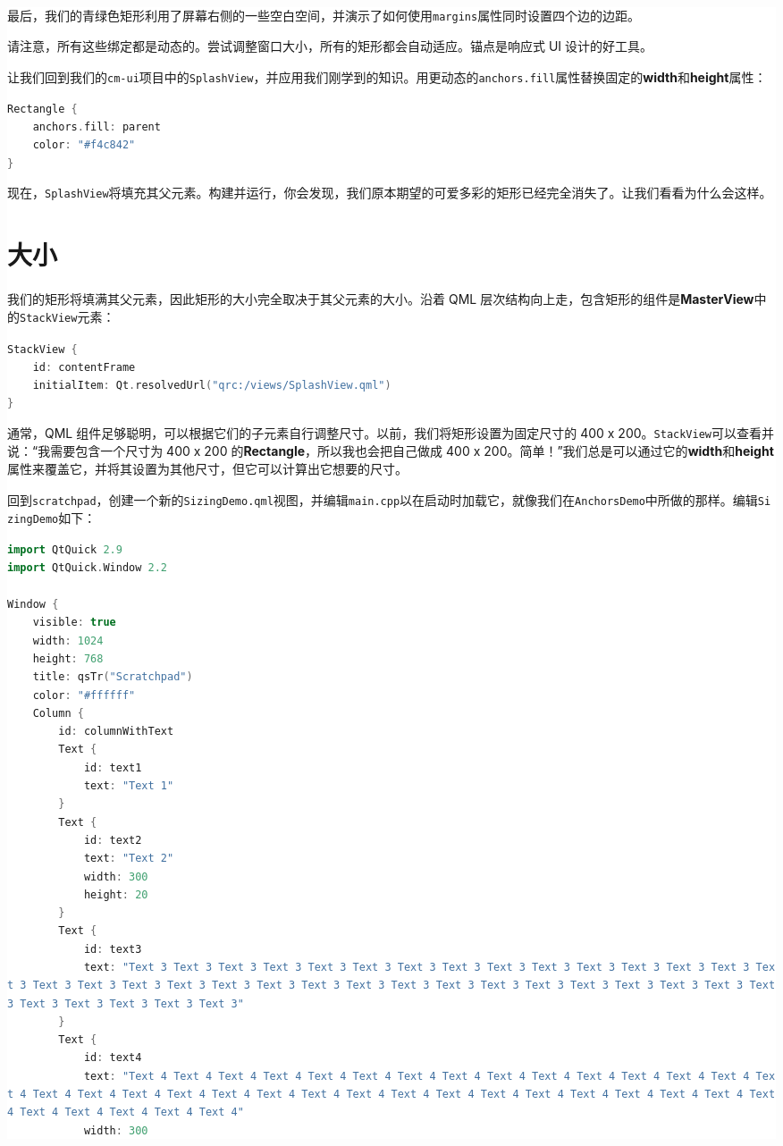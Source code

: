 最后，我们的青绿色矩形利用了屏幕右侧的一些空白空间，并演示了如何使用`margins`属性同时设置四个边的边距。

请注意，所有这些绑定都是动态的。尝试调整窗口大小，所有的矩形都会自动适应。锚点是响应式 UI 设计的好工具。

让我们回到我们的`cm-ui`项目中的`SplashView`，并应用我们刚学到的知识。用更动态的`anchors.fill`属性替换固定的**width**和**height**属性：

```cpp
Rectangle {
    anchors.fill: parent
    color: "#f4c842"
}
```

现在，`SplashView`将填充其父元素。构建并运行，你会发现，我们原本期望的可爱多彩的矩形已经完全消失了。让我们看看为什么会这样。

# 大小

我们的矩形将填满其父元素，因此矩形的大小完全取决于其父元素的大小。沿着 QML 层次结构向上走，包含矩形的组件是**MasterView**中的`StackView`元素：

```cpp
StackView {
    id: contentFrame
    initialItem: Qt.resolvedUrl("qrc:/views/SplashView.qml")
}
```

通常，QML 组件足够聪明，可以根据它们的子元素自行调整尺寸。以前，我们将矩形设置为固定尺寸的 400 x 200。`StackView`可以查看并说：“我需要包含一个尺寸为 400 x 200 的**Rectangle**，所以我也会把自己做成 400 x 200。简单！”我们总是可以通过它的**width**和**height**属性来覆盖它，并将其设置为其他尺寸，但它可以计算出它想要的尺寸。

回到`scratchpad`，创建一个新的`SizingDemo.qml`视图，并编辑`main.cpp`以在启动时加载它，就像我们在`AnchorsDemo`中所做的那样。编辑`SizingDemo`如下：

```cpp
import QtQuick 2.9
import QtQuick.Window 2.2

Window {
    visible: true
    width: 1024
    height: 768
    title: qsTr("Scratchpad")
    color: "#ffffff"
    Column {
        id: columnWithText
        Text {
            id: text1
            text: "Text 1"
        }
        Text {
            id: text2
            text: "Text 2"
            width: 300
            height: 20
        }
        Text {
            id: text3
            text: "Text 3 Text 3 Text 3 Text 3 Text 3 Text 3 Text 3 Text 3 Text 3 Text 3 Text 3 Text 3 Text 3 Text 3 Text 3 Text 3 Text 3 Text 3 Text 3 Text 3 Text 3 Text 3 Text 3 Text 3 Text 3 Text 3 Text 3 Text 3 Text 3 Text 3 Text 3 Text 3 Text 3 Text 3 Text 3 Text 3 Text 3"
        }
        Text {
            id: text4
            text: "Text 4 Text 4 Text 4 Text 4 Text 4 Text 4 Text 4 Text 4 Text 4 Text 4 Text 4 Text 4 Text 4 Text 4 Text 4 Text 4 Text 4 Text 4 Text 4 Text 4 Text 4 Text 4 Text 4 Text 4 Text 4 Text 4 Text 4 Text 4 Text 4 Text 4 Text 4 Text 4 Text 4 Text 4 Text 4 Text 4 Text 4"
            width: 300
```